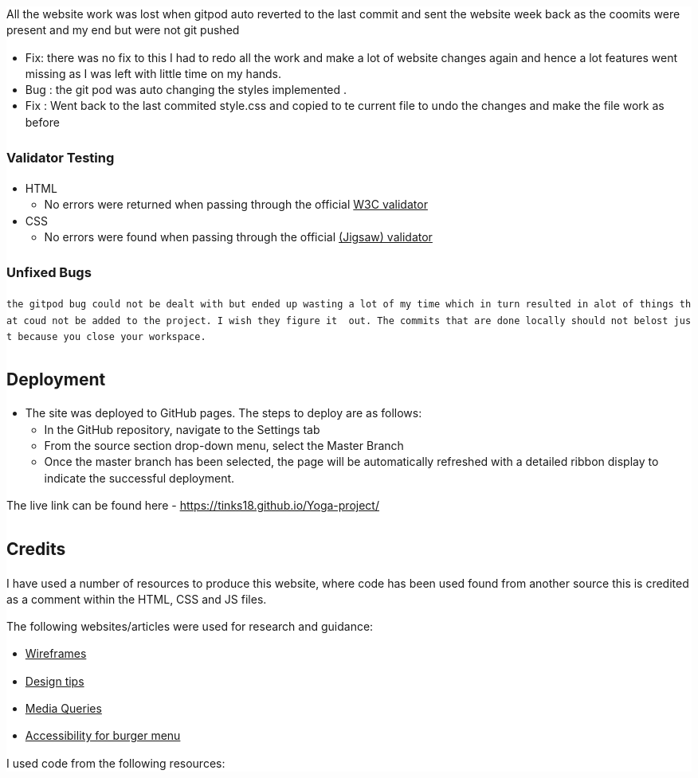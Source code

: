    All the website work was lost when gitpod auto reverted to the last commit and sent the website week back as the coomits were present and my end but were not git pushed
-  Fix: there was no fix to this I had to redo all the work and make a lot of website changes again and hence a lot features went missing as I      was left with little time on my hands.
-  Bug : 
   the git pod was auto changing the styles implemented .
-  Fix : Went back to the last commited style.css and copied to te current file to undo the changes and make the file work as before 
 



### Validator Testing 

- HTML
  - No errors were returned when passing through the official [W3C validator](https://validator.w3.org/nu/?doc=https%3A%2F%2Ftinks18.github.io%2FYoga-project%2F)
- CSS
  - No errors were found when passing through the official [(Jigsaw) validator](https://jigsaw.w3.org/css-validator/validator)

### Unfixed Bugs

    the gitpod bug could not be dealt with but ended up wasting a lot of my time which in turn resulted in alot of things that coud not be added to the project. I wish they figure it  out. The commits that are done locally should not belost just because you close your workspace. 

## Deployment


- The site was deployed to GitHub pages. The steps to deploy are as follows: 
  - In the GitHub repository, navigate to the Settings tab 
  - From the source section drop-down menu, select the Master Branch
  - Once the master branch has been selected, the page will be automatically refreshed with a detailed ribbon display to indicate the successful deployment. 

The live link can be found here - https://tinks18.github.io/Yoga-project/ 

## Credits 

I have used a number of resources to produce this website, where code has been used found from another source this is credited as a comment within the HTML, CSS and JS files.

The following websites/articles were used for research and guidance:

- [Wireframes](https://careerfoundry.com/en/blog/ux-design/wireframing-mobile-apps-websites/)

- [Design tips](https://99designs.co.uk/blog/tips/responsive-web-design-key-tips-and-approaches/)

- [Media Queries](https://css-tricks.com/snippets/css/media-queries-for-standard-devices/)

- [Accessibility for burger menu](https://medium.com/@linlinghao/accessibility-for-hamburger-menu-a37fa9617a89) 

I used code from the following resources:
